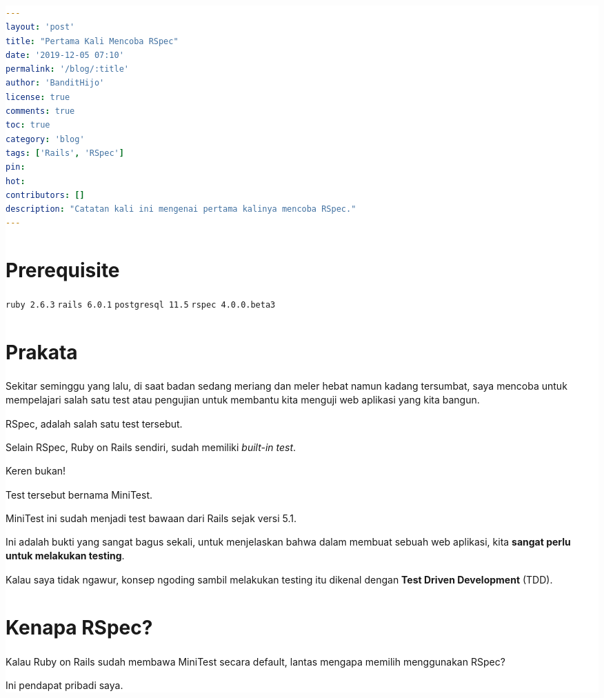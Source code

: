 ```yaml
---
layout: 'post'
title: "Pertama Kali Mencoba RSpec"
date: '2019-12-05 07:10'
permalink: '/blog/:title'
author: 'BanditHijo'
license: true
comments: true
toc: true
category: 'blog'
tags: ['Rails', 'RSpec']
pin:
hot:
contributors: []
description: "Catatan kali ini mengenai pertama kalinya mencoba RSpec."
---
```


# Prerequisite

`ruby 2.6.3` `rails 6.0.1` `postgresql 11.5` `rspec 4.0.0.beta3`


# Prakata

Sekitar seminggu yang lalu,  di saat badan sedang meriang dan meler hebat namun kadang tersumbat, saya mencoba untuk mempelajari salah satu test atau pengujian untuk membantu kita menguji web aplikasi yang kita bangun.

RSpec, adalah salah satu test tersebut.

Selain RSpec, Ruby on Rails sendiri, sudah memiliki *built-in test*.

Keren bukan!

Test tersebut bernama MiniTest.

MiniTest ini sudah menjadi test bawaan dari Rails sejak versi 5.1.

Ini adalah bukti yang sangat bagus sekali, untuk menjelaskan bahwa dalam membuat sebuah web aplikasi, kita **sangat perlu untuk melakukan testing**.

Kalau saya tidak ngawur, konsep ngoding sambil melakukan testing itu dikenal dengan **Test Driven Development** (TDD).


# Kenapa RSpec?

Kalau Ruby on Rails sudah membawa MiniTest secara default, lantas mengapa memilih menggunakan RSpec?

Ini pendapat pribadi saya.
